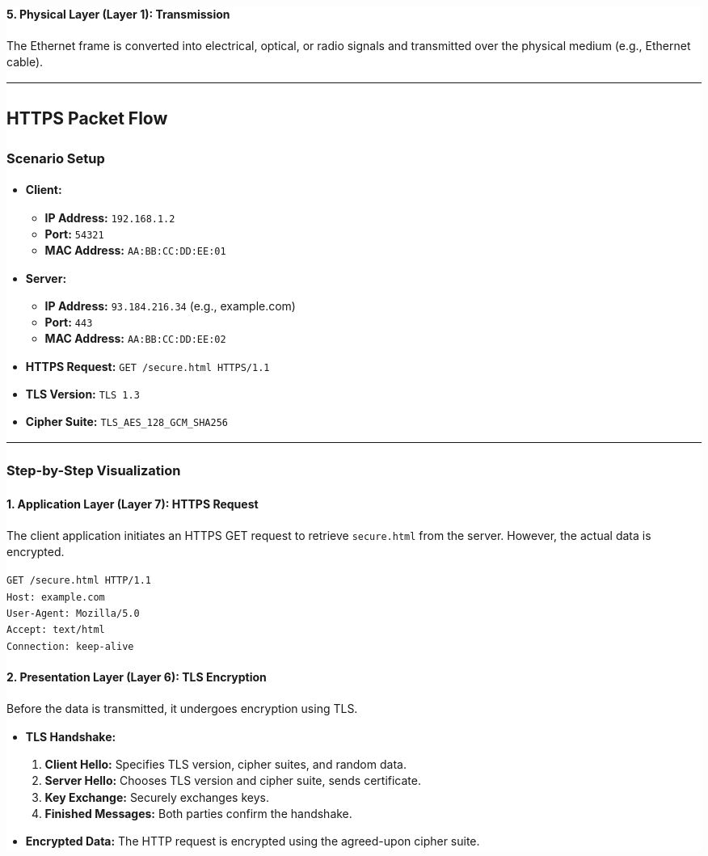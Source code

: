 #### 5. **Physical Layer (Layer 1): Transmission**

The Ethernet frame is converted into electrical, optical, or radio signals and transmitted over the physical medium (e.g., Ethernet cable).

---

## HTTPS Packet Flow

### Scenario Setup

- **Client:**
  - **IP Address:** `192.168.1.2`
  - **Port:** `54321`
  - **MAC Address:** `AA:BB:CC:DD:EE:01`

- **Server:**
  - **IP Address:** `93.184.216.34` (e.g., example.com)
  - **Port:** `443`
  - **MAC Address:** `AA:BB:CC:DD:EE:02`

- **HTTPS Request:** `GET /secure.html HTTPS/1.1`

- **TLS Version:** `TLS 1.3`
- **Cipher Suite:** `TLS_AES_128_GCM_SHA256`

---

### Step-by-Step Visualization

#### 1. **Application Layer (Layer 7): HTTPS Request**

The client application initiates an HTTPS GET request to retrieve `secure.html` from the server. However, the actual data is encrypted.

```http
GET /secure.html HTTP/1.1
Host: example.com
User-Agent: Mozilla/5.0
Accept: text/html
Connection: keep-alive
```

#### 2. **Presentation Layer (Layer 6): TLS Encryption**

Before the data is transmitted, it undergoes encryption using TLS.

- **TLS Handshake:**
  1. **Client Hello:** Specifies TLS version, cipher suites, and random data.
  2. **Server Hello:** Chooses TLS version and cipher suite, sends certificate.
  3. **Key Exchange:** Securely exchanges keys.
  4. **Finished Messages:** Both parties confirm the handshake.

- **Encrypted Data:**
  The HTTP request is encrypted using the agreed-upon cipher suite.
